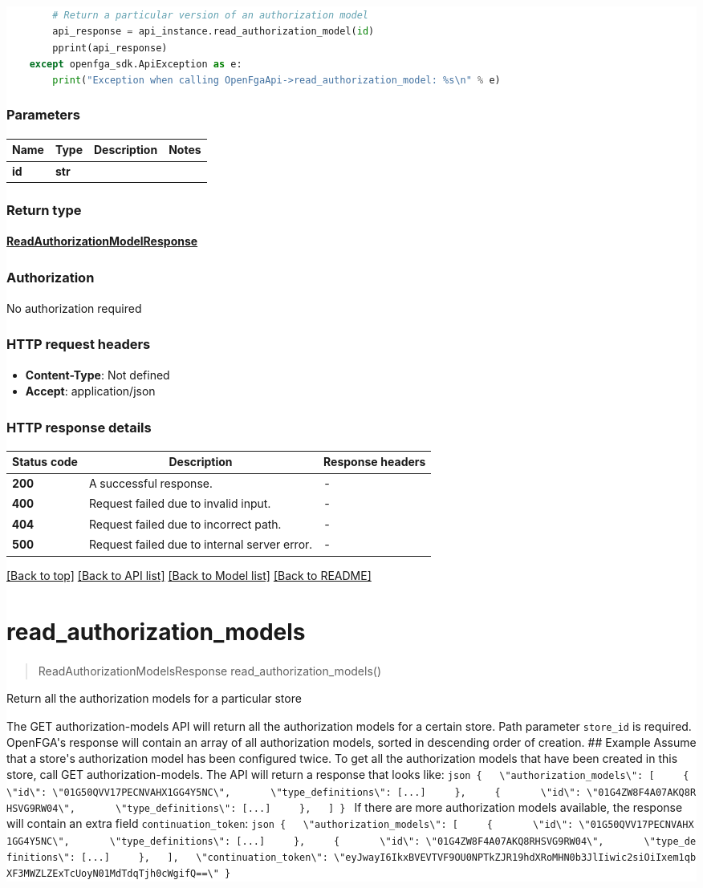 ```python
        # Return a particular version of an authorization model
        api_response = api_instance.read_authorization_model(id)
        pprint(api_response)
    except openfga_sdk.ApiException as e:
        print("Exception when calling OpenFgaApi->read_authorization_model: %s\n" % e)
```


### Parameters

Name | Type | Description  | Notes
------------- | ------------- | ------------- | -------------
 **id** | **str**|  |

### Return type

[**ReadAuthorizationModelResponse**](ReadAuthorizationModelResponse.md)

### Authorization

No authorization required

### HTTP request headers

 - **Content-Type**: Not defined
 - **Accept**: application/json


### HTTP response details

| Status code | Description | Response headers |
|-------------|-------------|------------------|
**200** | A successful response. |  -  |
**400** | Request failed due to invalid input. |  -  |
**404** | Request failed due to incorrect path. |  -  |
**500** | Request failed due to internal server error. |  -  |

[[Back to top]](#) [[Back to API list]](../README.md#documentation-for-api-endpoints) [[Back to Model list]](../README.md#documentation-for-models) [[Back to README]](../README.md)

# **read_authorization_models**
> ReadAuthorizationModelsResponse read_authorization_models()

Return all the authorization models for a particular store

The GET authorization-models API will return all the authorization models for a certain store. Path parameter `store_id` is required. OpenFGA's response will contain an array of all authorization models, sorted in descending order of creation.  ## Example Assume that a store's authorization model has been configured twice. To get all the authorization models that have been created in this store, call GET authorization-models. The API will return a response that looks like: ```json {   \"authorization_models\": [     {       \"id\": \"01G50QVV17PECNVAHX1GG4Y5NC\",       \"type_definitions\": [...]     },     {       \"id\": \"01G4ZW8F4A07AKQ8RHSVG9RW04\",       \"type_definitions\": [...]     },   ] } ``` If there are more authorization models available, the response will contain an extra field `continuation_token`: ```json {   \"authorization_models\": [     {       \"id\": \"01G50QVV17PECNVAHX1GG4Y5NC\",       \"type_definitions\": [...]     },     {       \"id\": \"01G4ZW8F4A07AKQ8RHSVG9RW04\",       \"type_definitions\": [...]     },   ],   \"continuation_token\": \"eyJwayI6IkxBVEVTVF9OU0NPTkZJR19hdXRoMHN0b3JlIiwic2siOiIxem1qbXF3MWZLZExTcUoyN01MdTdqTjh0cWgifQ==\" } ``` 
